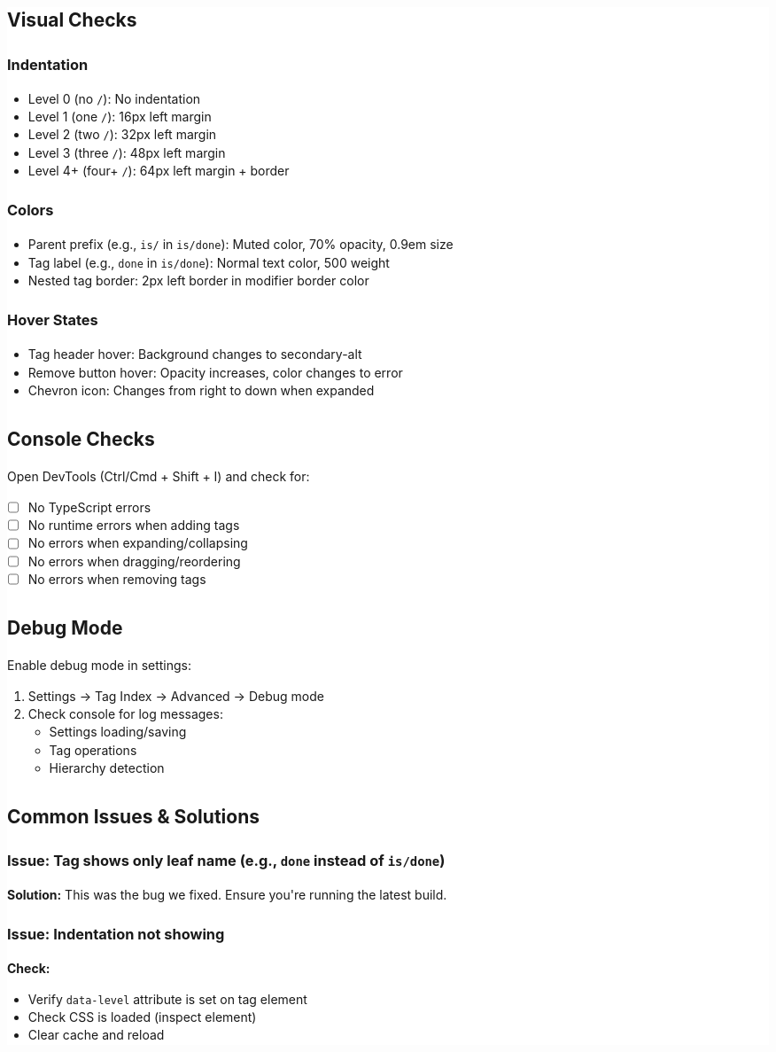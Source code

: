## Visual Checks

### Indentation
- Level 0 (no `/`): No indentation
- Level 1 (one `/`): 16px left margin
- Level 2 (two `/`): 32px left margin
- Level 3 (three `/`): 48px left margin
- Level 4+ (four+ `/`): 64px left margin + border

### Colors
- Parent prefix (e.g., `is/` in `is/done`): Muted color, 70% opacity, 0.9em size
- Tag label (e.g., `done` in `is/done`): Normal text color, 500 weight
- Nested tag border: 2px left border in modifier border color

### Hover States
- Tag header hover: Background changes to secondary-alt
- Remove button hover: Opacity increases, color changes to error
- Chevron icon: Changes from right to down when expanded

## Console Checks

Open DevTools (Ctrl/Cmd + Shift + I) and check for:
- [ ] No TypeScript errors
- [ ] No runtime errors when adding tags
- [ ] No errors when expanding/collapsing
- [ ] No errors when dragging/reordering
- [ ] No errors when removing tags

## Debug Mode

Enable debug mode in settings:
1. Settings → Tag Index → Advanced → Debug mode
2. Check console for log messages:
   - Settings loading/saving
   - Tag operations
   - Hierarchy detection

## Common Issues & Solutions

### Issue: Tag shows only leaf name (e.g., `done` instead of `is/done`)
**Solution:** This was the bug we fixed. Ensure you're running the latest build.

### Issue: Indentation not showing
**Check:** 
- Verify `data-level` attribute is set on tag element
- Check CSS is loaded (inspect element)
- Clear cache and reload
